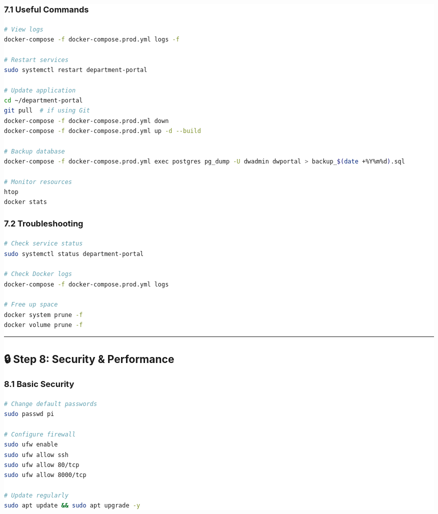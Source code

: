 ### **7.1 Useful Commands**
```bash
# View logs
docker-compose -f docker-compose.prod.yml logs -f

# Restart services
sudo systemctl restart department-portal

# Update application
cd ~/department-portal
git pull  # if using Git
docker-compose -f docker-compose.prod.yml down
docker-compose -f docker-compose.prod.yml up -d --build

# Backup database
docker-compose -f docker-compose.prod.yml exec postgres pg_dump -U dwadmin dwportal > backup_$(date +%Y%m%d).sql

# Monitor resources
htop
docker stats
```

### **7.2 Troubleshooting**
```bash
# Check service status
sudo systemctl status department-portal

# Check Docker logs
docker-compose -f docker-compose.prod.yml logs

# Free up space
docker system prune -f
docker volume prune -f
```

---

## 🔒 **Step 8: Security & Performance**

### **8.1 Basic Security**
```bash
# Change default passwords
sudo passwd pi

# Configure firewall
sudo ufw enable
sudo ufw allow ssh
sudo ufw allow 80/tcp
sudo ufw allow 8000/tcp

# Update regularly
sudo apt update && sudo apt upgrade -y
```
